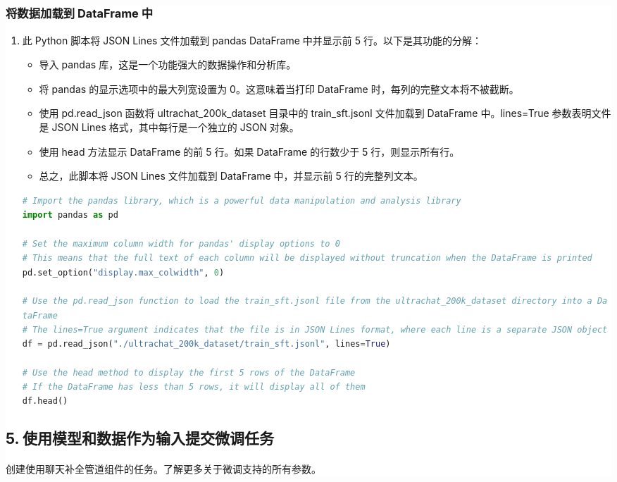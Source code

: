 ### 将数据加载到 DataFrame 中

1. 此 Python 脚本将 JSON Lines 文件加载到 pandas DataFrame 中并显示前 5 行。以下是其功能的分解：

    - 导入 pandas 库，这是一个功能强大的数据操作和分析库。

    - 将 pandas 的显示选项中的最大列宽设置为 0。这意味着当打印 DataFrame 时，每列的完整文本将不被截断。

    - 使用 pd.read_json 函数将 ultrachat_200k_dataset 目录中的 train_sft.jsonl 文件加载到 DataFrame 中。lines=True 参数表明文件是 JSON Lines 格式，其中每行是一个独立的 JSON 对象。

    - 使用 head 方法显示 DataFrame 的前 5 行。如果 DataFrame 的行数少于 5 行，则显示所有行。

    - 总之，此脚本将 JSON Lines 文件加载到 DataFrame 中，并显示前 5 行的完整列文本。

    ```python
    # Import the pandas library, which is a powerful data manipulation and analysis library
    import pandas as pd
    
    # Set the maximum column width for pandas' display options to 0
    # This means that the full text of each column will be displayed without truncation when the DataFrame is printed
    pd.set_option("display.max_colwidth", 0)
    
    # Use the pd.read_json function to load the train_sft.jsonl file from the ultrachat_200k_dataset directory into a DataFrame
    # The lines=True argument indicates that the file is in JSON Lines format, where each line is a separate JSON object
    df = pd.read_json("./ultrachat_200k_dataset/train_sft.jsonl", lines=True)
    
    # Use the head method to display the first 5 rows of the DataFrame
    # If the DataFrame has less than 5 rows, it will display all of them
    df.head()
    ```

## 5. 使用模型和数据作为输入提交微调任务

创建使用聊天补全管道组件的任务。了解更多关于微调支持的所有参数。
